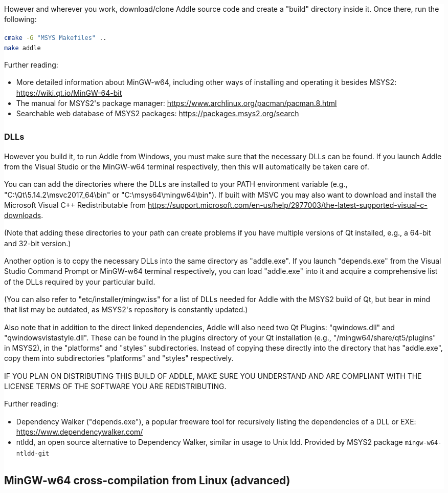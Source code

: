 However and wherever you work, download/clone Addle source code and create a 
"build" directory inside it. Once there, run the following:

```sh
cmake -G "MSYS Makefiles" ..
make addle
```

Further reading:
- More detailed information about MinGW-w64, including other ways of installing
and operating it besides MSYS2: https://wiki.qt.io/MinGW-64-bit
- The manual for MSYS2's package manager: https://www.archlinux.org/pacman/pacman.8.html
- Searchable web database of MSYS2 packages: https://packages.msys2.org/search

### DLLs

However you build it, to run Addle from Windows, you must make sure that the 
necessary DLLs can be found. If you launch Addle from the Visual Studio or the 
MinGW-w64 terminal respectively, then this will automatically be taken care of.

You can can add the directories where the DLLs are installed to your PATH
environment variable (e.g., "C:\\Qt\\5.14.2\\msvc2017_64\\bin" or
"C:\\msys64\\mingw64\\bin"). If built with MSVC you may also want to download
and install the Microsoft Visual C++ Redistributable from 
https://support.microsoft.com/en-us/help/2977003/the-latest-supported-visual-c-downloads.

(Note that adding these directories to your path can create problems if you have
multiple versions of Qt installed, e.g., a 64-bit and 32-bit version.)

Another option is to copy the necessary DLLs into the same directory as
"addle.exe". If you launch "depends.exe" from the Visual Studio Command Prompt
or MinGW-w64 terminal respectively, you can load "addle.exe" into it and
acquire a comprehensive list of the DLLs required by your particular build.

(You can also refer to "etc/installer/mingw.iss" for a list of DLLs needed for
Addle with the MSYS2 build of Qt, but bear in mind that list may be outdated, as 
MSYS2's repository is constantly updated.)

Also note that in addition to the direct linked dependencies, Addle will also
need two Qt Plugins: "qwindows.dll" and "qwindowsvistastyle.dll". These can be
found in the plugins directory of your Qt installation
(e.g., "/mingw64/share/qt5/plugins" in MSYS2), in the "platforms" and "styles"
subdirectories. Instead of copying these directly into the directory that has
"addle.exe", copy them into subdirectories "platforms" and "styles" respectively.

IF YOU PLAN ON DISTRIBUTING THIS BUILD OF ADDLE, MAKE SURE YOU UNDERSTAND AND 
ARE COMPLIANT WITH THE LICENSE TERMS OF THE SOFTWARE YOU ARE REDISTRIBUTING.

Further reading:
- Dependency Walker ("depends.exe"), a popular freeware tool for recursively
listing the dependencies of a DLL or EXE: https://www.dependencywalker.com/
- ntldd, an open source alternative to Dependency Walker, similar in usage to 
Unix ldd. Provided by MSYS2 package `mingw-w64-ntldd-git`

## MinGW-w64 cross-compilation from Linux (advanced)

